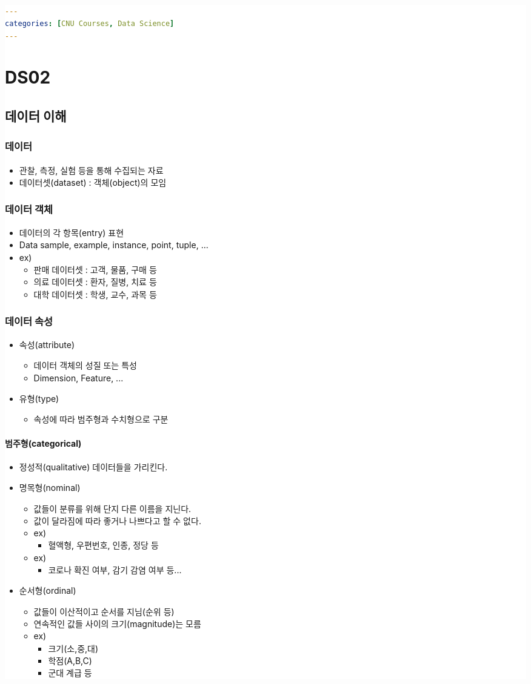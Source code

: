 ```yaml
---
categories: [CNU Courses, Data Science]
---
```


# DS02

## 데이터 이해

### 데이터

- 관찰, 측정, 실험 등을 통해 수집되는 자료
- 데이터셋(dataset) : 객체(object)의 모임

### 데이터 객체

- 데이터의 각 항목(entry) 표현
- Data sample, example, instance, point, tuple, ...
- ex)
  - 판매 데이터셋 : 고객, 물품, 구매 등
  - 의료 데이터셋 : 환자, 질병, 치료 등
  - 대학 데이터셋 : 학생, 교수, 과목 등

### 데이터 속성

- 속성(attribute)
  - 데이터 객체의 성질 또는 특성
  - Dimension, Feature, ...

- 유형(type)
  - 속성에 따라 범주형과 수치형으로 구분

#### 범주형(categorical)

- 정성적(qualitative) 데이터들을 가리킨다.
- 명목형(nominal)
  - 값들이 분류를 위해 단지 다른 이름을 지닌다.
  - 값이 달라짐에 따라 좋거나 나쁘다고 할 수 없다.
  - ex)
    - 혈액형, 우편번호, 인종, 정당 등
  - ex)
    - 코로나 확진 여부, 감기 감염 여부 등...

- 순서형(ordinal)
  - 값들이 이산적이고 순서를 지님(순위 등)
  - 연속적인 값들 사이의 크기(magnitude)는 모름
  - ex)
    - 크기(소,중,대)
    - 학점(A,B,C)
    - 군대 계급 등
